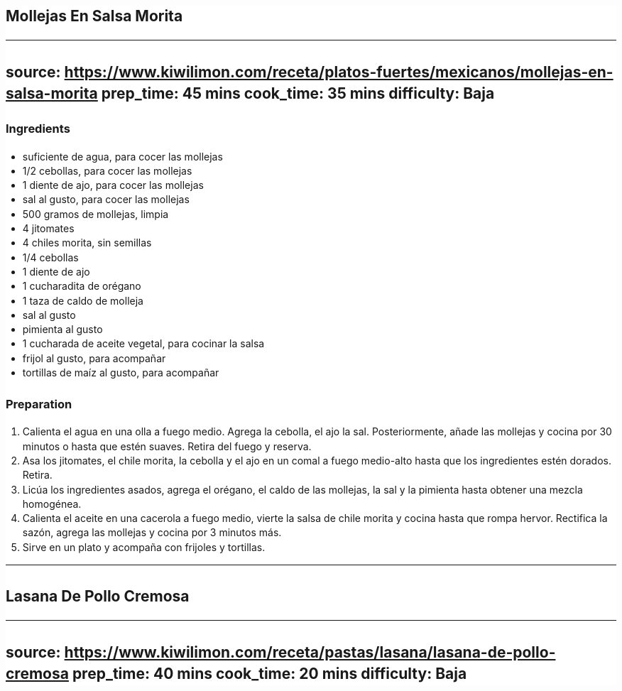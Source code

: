 ## Mollejas En Salsa Morita

---
source: https://www.kiwilimon.com/receta/platos-fuertes/mexicanos/mollejas-en-salsa-morita
prep_time: 45 mins
cook_time: 35 mins
difficulty: Baja
---

### Ingredients

- suficiente de agua, para cocer las mollejas
- 1/2 cebollas, para cocer las mollejas
- 1 diente de ajo, para cocer las mollejas
- sal al gusto, para cocer las mollejas
- 500 gramos de mollejas, limpia
- 4 jitomates
- 4 chiles morita, sin semillas
- 1/4 cebollas
- 1 diente de ajo
- 1 cucharadita de orégano
- 1 taza de caldo de molleja
- sal al gusto
- pimienta al gusto
- 1 cucharada de aceite vegetal, para cocinar la salsa
- frijol al gusto, para acompañar
- tortillas de maíz al gusto, para acompañar

### Preparation

1. Calienta el agua en una olla a fuego medio. Agrega la cebolla, el ajo la sal. Posteriormente, añade las mollejas y cocina por 30 minutos o hasta que estén suaves. Retira del fuego y reserva.
2. Asa los jitomates, el chile morita, la cebolla y el ajo en un comal a fuego medio-alto hasta que los ingredientes estén dorados. Retira.
3. Licúa los ingredientes asados, agrega el orégano, el caldo de las mollejas, la sal y la pimienta hasta obtener una mezcla homogénea.
4. Calienta el aceite en una cacerola a fuego medio, vierte la salsa de chile morita y cocina hasta que rompa hervor. Rectifica la sazón, agrega las mollejas y cocina por 3 minutos más.
5. Sirve en un plato y acompaña con frijoles y tortillas.

---

## Lasana De Pollo Cremosa

---
source: https://www.kiwilimon.com/receta/pastas/lasana/lasana-de-pollo-cremosa
prep_time: 40 mins
cook_time: 20 mins
difficulty: Baja
---
